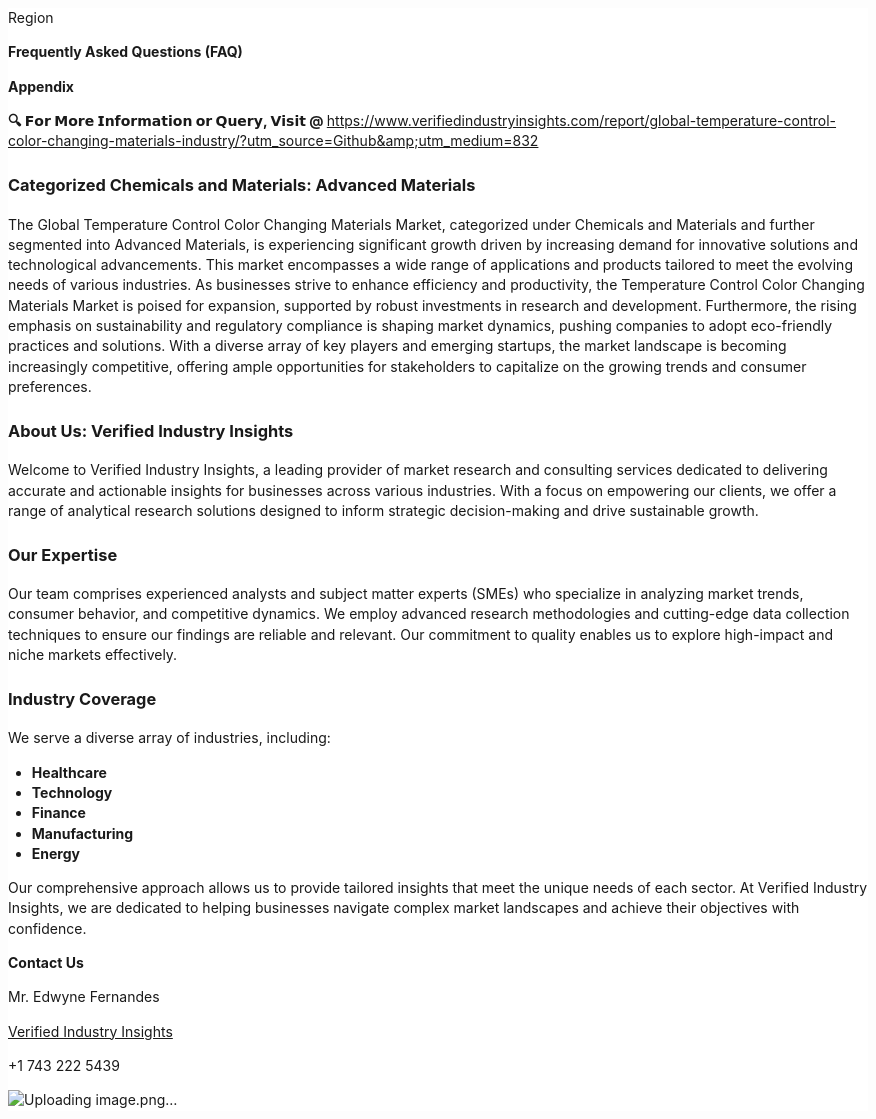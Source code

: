 Region</li></ul><p><strong>Frequently Asked Questions (FAQ)</strong></p><p><strong>Appendix<br /></strong></p><p><strong>🔍 𝗙𝗼𝗿 𝗠𝗼𝗿𝗲 𝗜𝗻𝗳𝗼𝗿𝗺𝗮𝘁𝗶𝗼𝗻 𝗼𝗿 𝗤𝘂𝗲𝗿𝘆, 𝗩𝗶𝘀𝗶𝘁 @ </strong><a href="https://www.verifiedindustryinsights.com/report/global-temperature-control-color-changing-materials-industry/?utm_source=Github&amp;utm_medium=832">https://www.verifiedindustryinsights.com/report/global-temperature-control-color-changing-materials-industry/?utm_source=Github&amp;utm_medium=832</a>&nbsp;</p><h3>Categorized Chemicals and Materials: Advanced Materials </h3><p>The Global Temperature Control Color Changing Materials Market, categorized under Chemicals and Materials and further segmented into Advanced Materials, is experiencing significant growth driven by increasing demand for innovative solutions and technological advancements. This market encompasses a wide range of applications and products tailored to meet the evolving needs of various industries. As businesses strive to enhance efficiency and productivity, the Temperature Control Color Changing Materials Market is poised for expansion, supported by robust investments in research and development. Furthermore, the rising emphasis on sustainability and regulatory compliance is shaping market dynamics, pushing companies to adopt eco-friendly practices and solutions. With a diverse array of key players and emerging startups, the market landscape is becoming increasingly competitive, offering ample opportunities for stakeholders to capitalize on the growing trends and consumer preferences.</p><h3>About Us: Verified Industry Insights</h3><p>Welcome to Verified Industry Insights, a leading provider of market research and consulting services dedicated to delivering accurate and actionable insights for businesses across various industries. With a focus on empowering our clients, we offer a range of analytical research solutions designed to inform strategic decision-making and drive sustainable growth.</p><h3>Our Expertise</h3><p>Our team comprises experienced analysts and subject matter experts (SMEs) who specialize in analyzing market trends, consumer behavior, and competitive dynamics. We employ advanced research methodologies and cutting-edge data collection techniques to ensure our findings are reliable and relevant. Our commitment to quality enables us to explore high-impact and niche markets effectively.</p><h3>Industry Coverage</h3><p>We serve a diverse array of industries, including:</p><ul><li><strong>Healthcare</strong></li><li><strong>Technology</strong></li><li><strong>Finance</strong></li><li><strong>Manufacturing</strong></li><li><strong>Energy</strong></li></ul><p>Our comprehensive approach allows us to provide tailored insights that meet the unique needs of each sector. At Verified Industry Insights, we are dedicated to helping businesses navigate complex market landscapes and achieve their objectives with confidence.</p><p><strong>Contact Us</strong></p><p>Mr. Edwyne Fernandes</p><p><a href="https://www.verifiedindustryinsights.com/">Verified Industry Insights</a></p><p>+1 743 222 5439</p>
![Uploading image.png…]()

